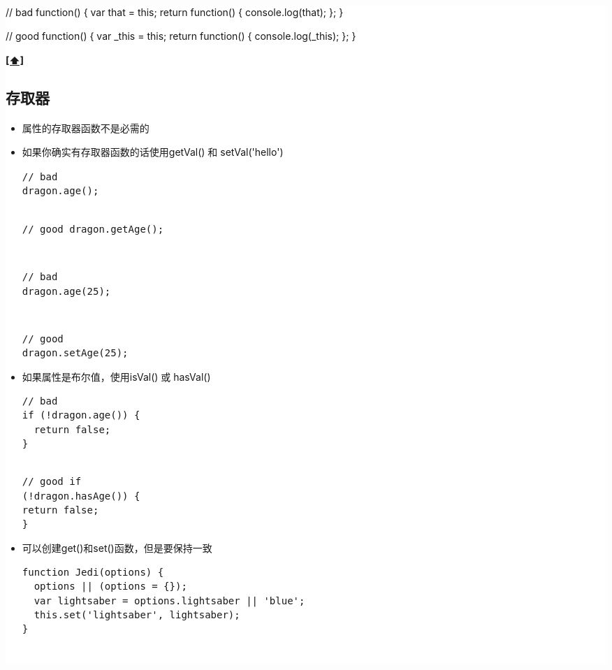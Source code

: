 <span class="pl-c">// bad</span>
<span class="pl-k">function</span>() {
  <span class="pl-k">var</span> that <span class="pl-k">=</span> <span class="pl-v">this</span>;
  <span class="pl-k">return</span> <span class="pl-k">function</span>() {
    <span class="pl-en">console</span>.<span class="pl-c1">log</span>(that);
  };
}

<span class="pl-c">// good</span>
<span class="pl-k">function</span>() {
  <span class="pl-k">var</span> _this <span class="pl-k">=</span> <span class="pl-v">this</span>;
  <span class="pl-k">return</span> <span class="pl-k">function</span>() {
    <span class="pl-en">console</span>.<span class="pl-c1">log</span>(_this);
  };
}</pre></div>

<p><strong><a href="#TOC">[⬆]</a></strong></p></li>
</ul>

<h2><a id="user-content-存取器" class="anchor" href="#存取器" aria-hidden="true"><span class="octicon octicon-link"></span></a><a name="user-content-accessors">存取器</a></h2>

<ul>
<li>属性的存取器函数不是必需的</li>
<li><p>如果你确实有存取器函数的话使用getVal() 和 setVal('hello')</p>

<div class="highlight highlight-source-js"><pre><span class="pl-c">// bad</span>
dragon.age();

<span class="pl-c">// good</span>
dragon.getAge();

<span class="pl-c">// bad</span>
dragon.age(<span class="pl-c1">25</span>);

<span class="pl-c">// good</span>
dragon.setAge(<span class="pl-c1">25</span>);</pre></div></li>
<li><p>如果属性是布尔值，使用isVal() 或 hasVal()</p>

<div class="highlight highlight-source-js"><pre><span class="pl-c">// bad</span>
<span class="pl-k">if</span> (<span class="pl-k">!</span>dragon.age()) {
  <span class="pl-k">return</span> <span class="pl-c1">false</span>;
}

<span class="pl-c">// good</span>
<span class="pl-k">if</span> (<span class="pl-k">!</span>dragon.hasAge()) {
  <span class="pl-k">return</span> <span class="pl-c1">false</span>;
}</pre></div></li>
<li><p>可以创建get()和set()函数，但是要保持一致</p>

<div class="highlight highlight-source-js"><pre><span class="pl-k">function</span> <span class="pl-en">Jedi</span>(<span class="pl-smi">options</span>) {
  options <span class="pl-k">||</span> (options <span class="pl-k">=</span> {});
  <span class="pl-k">var</span> lightsaber <span class="pl-k">=</span> options.lightsaber <span class="pl-k">||</span> <span class="pl-s"><span class="pl-pds">'</span>blue<span class="pl-pds">'</span></span>;
  <span class="pl-v">this</span>.set(<span class="pl-s"><span class="pl-pds">'</span>lightsaber<span class="pl-pds">'</span></span>, lightsaber);
}
